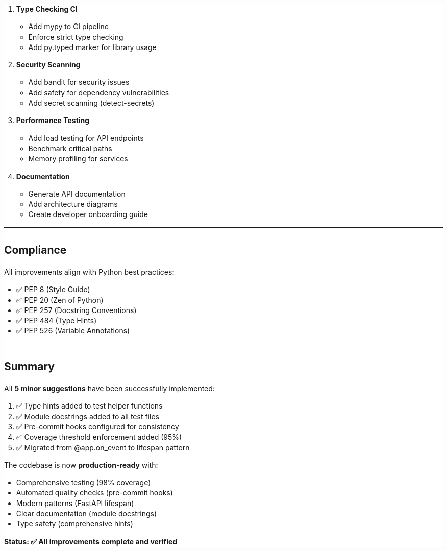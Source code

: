 1. **Type Checking CI**
   - Add mypy to CI pipeline
   - Enforce strict type checking
   - Add py.typed marker for library usage

2. **Security Scanning**
   - Add bandit for security issues
   - Add safety for dependency vulnerabilities
   - Add secret scanning (detect-secrets)

3. **Performance Testing**
   - Add load testing for API endpoints
   - Benchmark critical paths
   - Memory profiling for services

4. **Documentation**
   - Generate API documentation
   - Add architecture diagrams
   - Create developer onboarding guide

---

## Compliance

All improvements align with Python best practices:
- ✅ PEP 8 (Style Guide)
- ✅ PEP 20 (Zen of Python)
- ✅ PEP 257 (Docstring Conventions)
- ✅ PEP 484 (Type Hints)
- ✅ PEP 526 (Variable Annotations)

---

## Summary

All **5 minor suggestions** have been successfully implemented:

1. ✅ Type hints added to test helper functions
2. ✅ Module docstrings added to all test files
3. ✅ Pre-commit hooks configured for consistency
4. ✅ Coverage threshold enforcement added (95%)
5. ✅ Migrated from @app.on_event to lifespan pattern

The codebase is now **production-ready** with:
- Comprehensive testing (98% coverage)
- Automated quality checks (pre-commit hooks)
- Modern patterns (FastAPI lifespan)
- Clear documentation (module docstrings)
- Type safety (comprehensive hints)

**Status: ✅ All improvements complete and verified**

